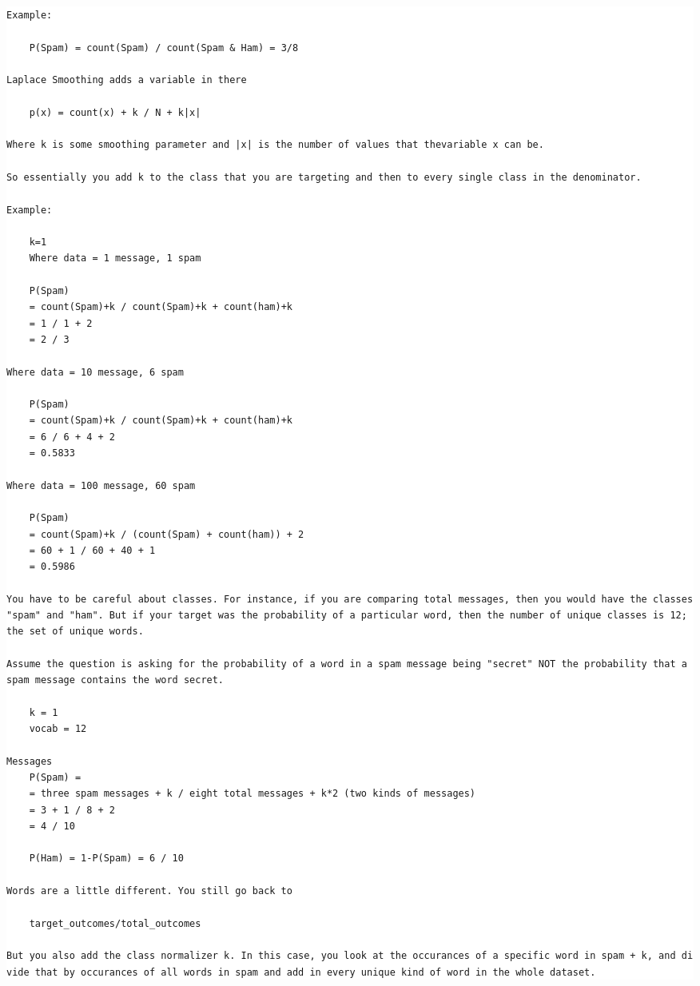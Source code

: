 	Example:
		
		P(Spam) = count(Spam) / count(Spam & Ham) = 3/8

	Laplace Smoothing adds a variable in there

		p(x) = count(x) + k / N + k|x|

	Where k is some smoothing parameter and |x| is the number of values that thevariable x can be.

	So essentially you add k to the class that you are targeting and then to every single class in the denominator.

	Example:
		
		k=1
		Where data = 1 message, 1 spam 

		P(Spam) 
		= count(Spam)+k / count(Spam)+k + count(ham)+k
		= 1 / 1 + 2
		= 2 / 3

	Where data = 10 message, 6 spam 

		P(Spam) 
		= count(Spam)+k / count(Spam)+k + count(ham)+k
		= 6 / 6 + 4 + 2
		= 0.5833

	Where data = 100 message, 60 spam 

		P(Spam) 
		= count(Spam)+k / (count(Spam) + count(ham)) + 2
		= 60 + 1 / 60 + 40 + 1
		= 0.5986

	You have to be careful about classes. For instance, if you are comparing total messages, then you would have the classes "spam" and "ham". But if your target was the probability of a particular word, then the number of unique classes is 12; the set of unique words.

	Assume the question is asking for the probability of a word in a spam message being "secret" NOT the probability that a spam message contains the word secret.

		k = 1
		vocab = 12

	Messages
		P(Spam) = 
		= three spam messages + k / eight total messages + k*2 (two kinds of messages)
		= 3 + 1 / 8 + 2
		= 4 / 10

		P(Ham) = 1-P(Spam) = 6 / 10

	Words are a little different. You still go back to 
		
		target_outcomes/total_outcomes
	
	But you also add the class normalizer k. In this case, you look at the occurances of a specific word in spam + k, and divide that by occurances of all words in spam and add in every unique kind of word in the whole dataset.
